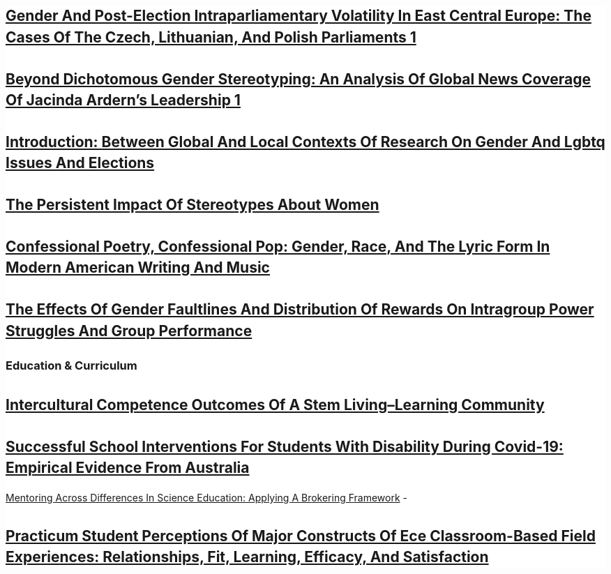 [Gender And Post-Election Intraparliamentary Volatility In East Central
Europe: The Cases Of The Czech, Lithuanian, And Polish Parliaments
1](https://www.taylorfrancis.com/chapters/edit/10.4324/9781003204411-4/gender-post-election-intraparliamentary-volatility-east-central-europe-przemys%25C5%2582aw-%25C5%25BCukiewicz)
-

[Beyond Dichotomous Gender Stereotyping: An Analysis Of Global News
Coverage Of Jacinda Ardern’s Leadership
1](https://www.taylorfrancis.com/chapters/edit/10.4324/9781003204411-7/beyond-dichotomous-gender-stereotyping-analysis-global-news-coverage-jacinda-ardern-leadership-1-przemys%25C5%2582aw-%25C5%25BCukiewicz-laura-piel-mart%25C3%25ADn)
-

[Introduction: Between Global And Local Contexts Of Research On Gender
And Lgbtq Issues And
Elections](https://www.taylorfrancis.com/chapters/edit/10.4324/9781003204411-1/introduction-przemys%25C5%2582aw-%25C5%25BCukiewicz-paulina-barczyszyn-madziarz)
-

[The Persistent Impact Of Stereotypes About
Women](https://www.taylorfrancis.com/chapters/edit/10.4324/9781003180036-11/persistent-impact-stereotypes-women-cecile-bassen)
-

[Confessional Poetry, Confessional Pop: Gender, Race, And The Lyric Form
In Modern American Writing And
Music](https://www.taylorfrancis.com/chapters/edit/10.4324/9780367237288-37/confessional-poetry-confessional-pop-rachel-sykes)
-

[The Effects Of Gender Faultlines And Distribution Of Rewards On
Intragroup Power Struggles And Group
Performance](https://link.springer.com/article/10.1007/s11211-022-00390-7)
-

### Education & Curriculum

[Intercultural Competence Outcomes Of A Stem Living–Learning
Community](https://stemeducationjournal.springeropen.com/articles/10.1186/s40594-022-00347-x)
-

[Successful School Interventions For Students With Disability During
Covid-19: Empirical Evidence From
Australia](https://link.springer.com/article/10.1007/s40299-022-00659-0)
-

[Mentoring Across Differences In Science Education: Applying A Brokering
Framework](https://onlinelibrary.wiley.com/doi/abs/10.1002/sce.21720) -

[Practicum Student Perceptions Of Major Constructs Of Ece
Classroom-Based Field Experiences: Relationships, Fit, Learning,
Efficacy, And
Satisfaction](https://www.tandfonline.com/doi/full/10.1080/10901027.2022.2054033)
-

